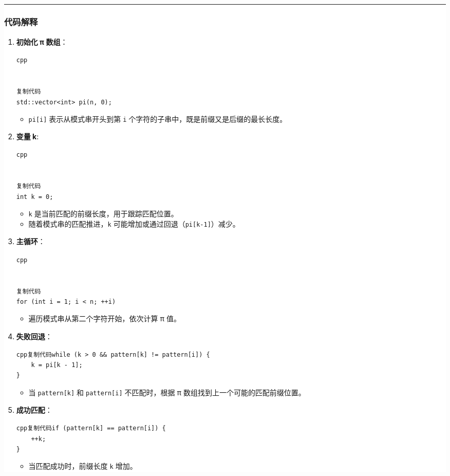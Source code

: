   ------
  
  ### 代码解释
  
  1. **初始化 π 数组**：
  
     ```
     cpp
     
     
     复制代码
     std::vector<int> pi(n, 0);
     ```
  
     - `pi[i]` 表示从模式串开头到第 `i` 个字符的子串中，既是前缀又是后缀的最长长度。
  
  2. **变量 k**:
  
     ```
     cpp
     
     
     复制代码
     int k = 0;
     ```
  
     - `k` 是当前匹配的前缀长度，用于跟踪匹配位置。
     - 随着模式串的匹配推进，`k` 可能增加或通过回退（`pi[k-1]`）减少。
  
  3. **主循环**：
  
     ```
     cpp
     
     
     复制代码
     for (int i = 1; i < n; ++i)
     ```
  
     - 遍历模式串从第二个字符开始，依次计算 π 值。
  
  4. **失败回退**：
  
     ```
     cpp复制代码while (k > 0 && pattern[k] != pattern[i]) {
         k = pi[k - 1];
     }
     ```
  
     - 当 `pattern[k]` 和 `pattern[i]` 不匹配时，根据 π 数组找到上一个可能的匹配前缀位置。
  
  5. **成功匹配**：
  
     ```
     cpp复制代码if (pattern[k] == pattern[i]) {
         ++k;
     }
     ```
  
     - 当匹配成功时，前缀长度 `k` 增加。
  